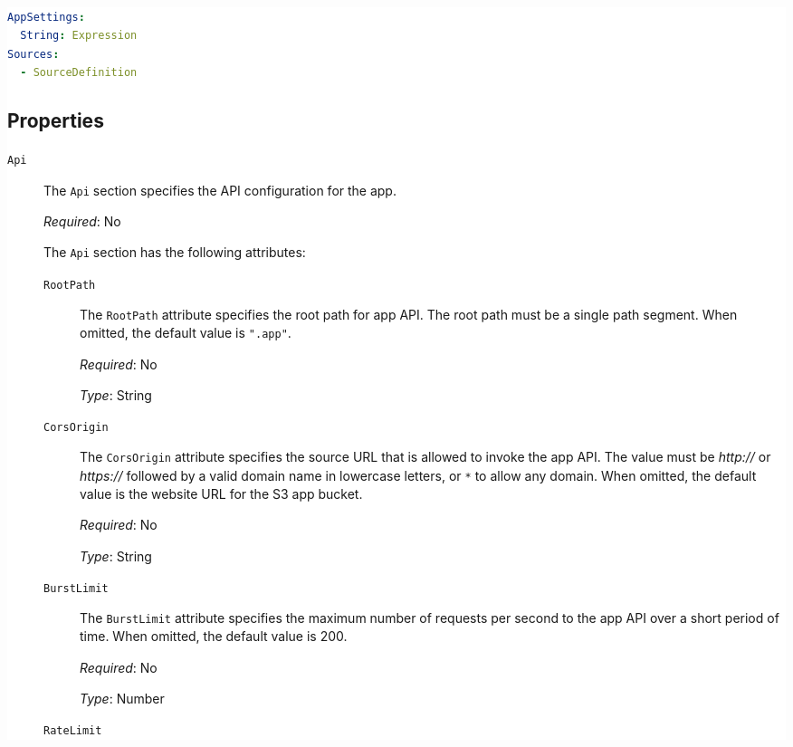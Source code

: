 ```yaml
AppSettings:
  String: Expression
Sources:
  - SourceDefinition
```

## Properties

<dl>

<dt><code>Api</code></dt>
<dd>

The <code>Api</code> section specifies the API configuration for the app.

<i>Required</i>: No

The <code>Api</code> section has the following attributes:
<dl>

<dt><code>RootPath</code></dt>
<dd>

The <code>RootPath</code> attribute specifies the root path for app API. The root path must be a single path segment. When omitted, the default value is <code>".app"</code>.

<i>Required</i>: No

<i>Type</i>: String
</dd>

<dt><code>CorsOrigin</code></dt>
<dd>

The <code>CorsOrigin</code> attribute specifies the source URL that is allowed to invoke the app API. The value must be <em>http://</em> or <em>https://</em> followed by a valid domain name in lowercase letters, or <code>*</code> to allow any domain. When omitted, the default value is the website URL for the S3 app bucket.

<i>Required</i>: No

<i>Type</i>: String
</dd>

<dt><code>BurstLimit</code></dt>
<dd>

The <code>BurstLimit</code> attribute specifies the maximum number of requests per second to the app API over a short period of time. When omitted, the default value is 200.

<i>Required</i>: No

<i>Type</i>: Number
</dd>

<dt><code>RateLimit</code></dt>
<dd>
